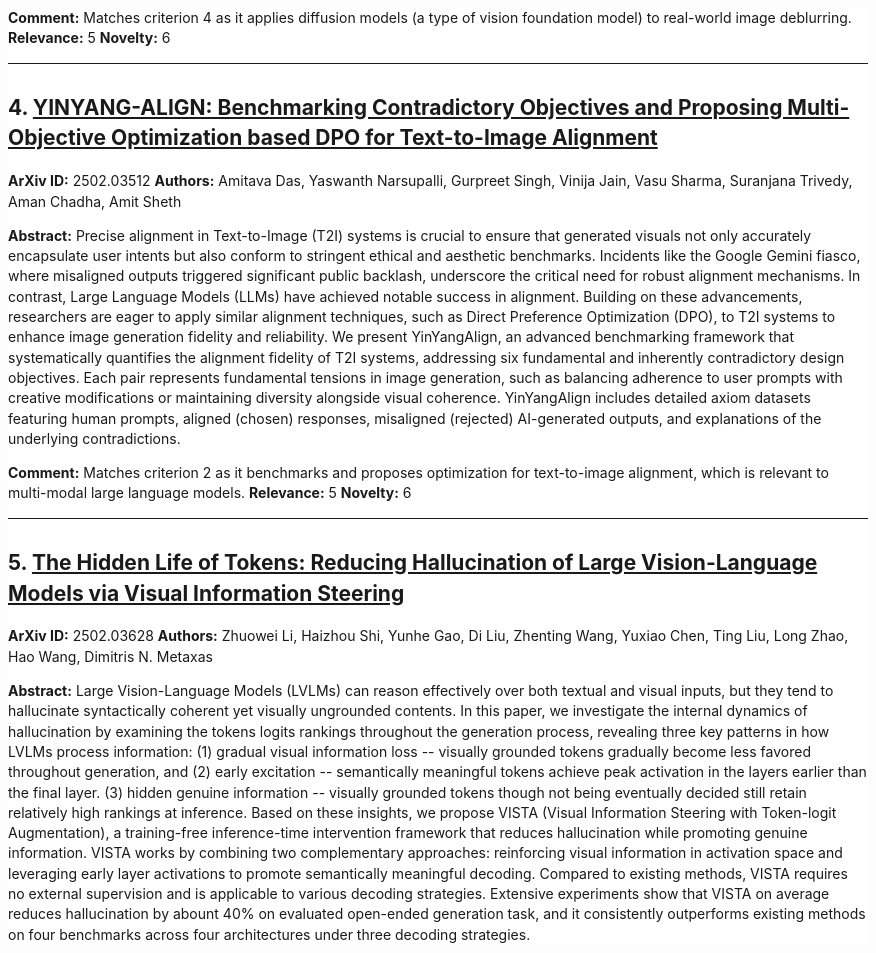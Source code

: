 **Comment:** Matches criterion 4 as it applies diffusion models (a type of vision foundation model) to real-world image deblurring.
**Relevance:** 5
**Novelty:** 6

---

## 4. [YINYANG-ALIGN: Benchmarking Contradictory Objectives and Proposing Multi-Objective Optimization based DPO for Text-to-Image Alignment](https://arxiv.org/abs/2502.03512) <a id="link4"></a>
**ArXiv ID:** 2502.03512
**Authors:** Amitava Das, Yaswanth Narsupalli, Gurpreet Singh, Vinija Jain, Vasu Sharma, Suranjana Trivedy, Aman Chadha, Amit Sheth

**Abstract:**  Precise alignment in Text-to-Image (T2I) systems is crucial to ensure that generated visuals not only accurately encapsulate user intents but also conform to stringent ethical and aesthetic benchmarks. Incidents like the Google Gemini fiasco, where misaligned outputs triggered significant public backlash, underscore the critical need for robust alignment mechanisms. In contrast, Large Language Models (LLMs) have achieved notable success in alignment. Building on these advancements, researchers are eager to apply similar alignment techniques, such as Direct Preference Optimization (DPO), to T2I systems to enhance image generation fidelity and reliability.   We present YinYangAlign, an advanced benchmarking framework that systematically quantifies the alignment fidelity of T2I systems, addressing six fundamental and inherently contradictory design objectives. Each pair represents fundamental tensions in image generation, such as balancing adherence to user prompts with creative modifications or maintaining diversity alongside visual coherence. YinYangAlign includes detailed axiom datasets featuring human prompts, aligned (chosen) responses, misaligned (rejected) AI-generated outputs, and explanations of the underlying contradictions.

**Comment:** Matches criterion 2 as it benchmarks and proposes optimization for text-to-image alignment, which is relevant to multi-modal large language models.
**Relevance:** 5
**Novelty:** 6

---

## 5. [The Hidden Life of Tokens: Reducing Hallucination of Large Vision-Language Models via Visual Information Steering](https://arxiv.org/abs/2502.03628) <a id="link5"></a>
**ArXiv ID:** 2502.03628
**Authors:** Zhuowei Li, Haizhou Shi, Yunhe Gao, Di Liu, Zhenting Wang, Yuxiao Chen, Ting Liu, Long Zhao, Hao Wang, Dimitris N. Metaxas

**Abstract:**  Large Vision-Language Models (LVLMs) can reason effectively over both textual and visual inputs, but they tend to hallucinate syntactically coherent yet visually ungrounded contents. In this paper, we investigate the internal dynamics of hallucination by examining the tokens logits rankings throughout the generation process, revealing three key patterns in how LVLMs process information: (1) gradual visual information loss -- visually grounded tokens gradually become less favored throughout generation, and (2) early excitation -- semantically meaningful tokens achieve peak activation in the layers earlier than the final layer. (3) hidden genuine information -- visually grounded tokens though not being eventually decided still retain relatively high rankings at inference. Based on these insights, we propose VISTA (Visual Information Steering with Token-logit Augmentation), a training-free inference-time intervention framework that reduces hallucination while promoting genuine information. VISTA works by combining two complementary approaches: reinforcing visual information in activation space and leveraging early layer activations to promote semantically meaningful decoding. Compared to existing methods, VISTA requires no external supervision and is applicable to various decoding strategies. Extensive experiments show that VISTA on average reduces hallucination by abount 40% on evaluated open-ended generation task, and it consistently outperforms existing methods on four benchmarks across four architectures under three decoding strategies.
